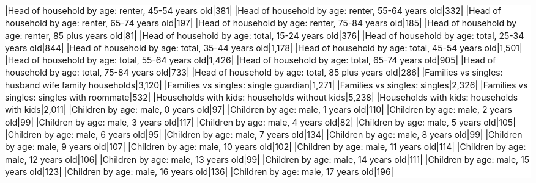 |Head of household by age: renter, 45-54 years old|381|
|Head of household by age: renter, 55-64 years old|332|
|Head of household by age: renter, 65-74 years old|197|
|Head of household by age: renter, 75-84 years old|185|
|Head of household by age: renter, 85 plus years old|81|
|Head of household by age: total, 15-24 years old|376|
|Head of household by age: total, 25-34 years old|844|
|Head of household by age: total, 35-44 years old|1,178|
|Head of household by age: total, 45-54 years old|1,501|
|Head of household by age: total, 55-64 years old|1,426|
|Head of household by age: total, 65-74 years old|905|
|Head of household by age: total, 75-84 years old|733|
|Head of household by age: total, 85 plus years old|286|
|Families vs singles: husband wife family households|3,120|
|Families vs singles: single guardian|1,271|
|Families vs singles: singles|2,326|
|Families vs singles: singles with roommate|532|
|Households with kids: households without kids|5,238|
|Households with kids: households with kids|2,011|
|Children by age: male, 0 years old|97|
|Children by age: male, 1 years old|110|
|Children by age: male, 2 years old|99|
|Children by age: male, 3 years old|117|
|Children by age: male, 4 years old|82|
|Children by age: male, 5 years old|105|
|Children by age: male, 6 years old|95|
|Children by age: male, 7 years old|134|
|Children by age: male, 8 years old|99|
|Children by age: male, 9 years old|107|
|Children by age: male, 10 years old|102|
|Children by age: male, 11 years old|114|
|Children by age: male, 12 years old|106|
|Children by age: male, 13 years old|99|
|Children by age: male, 14 years old|111|
|Children by age: male, 15 years old|123|
|Children by age: male, 16 years old|136|
|Children by age: male, 17 years old|196|